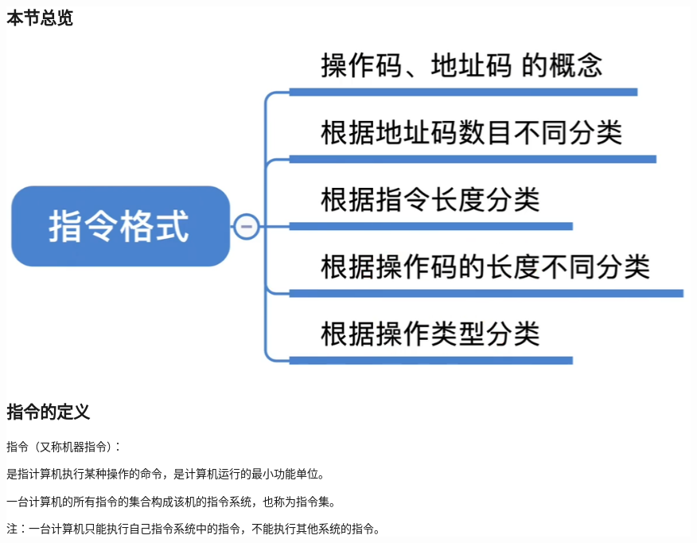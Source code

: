 ## 本节总览

![](19.png)

## 指令的定义

指令（又称机器指令）：

是指计算机执行某种操作的命令，是计算机运行的最小功能单位。

一台计算机的所有指令的集合构成该机的指令系统，也称为指令集。

注：一台计算机只能执行自己指令系统中的指令，不能执行其他系统的指令。
